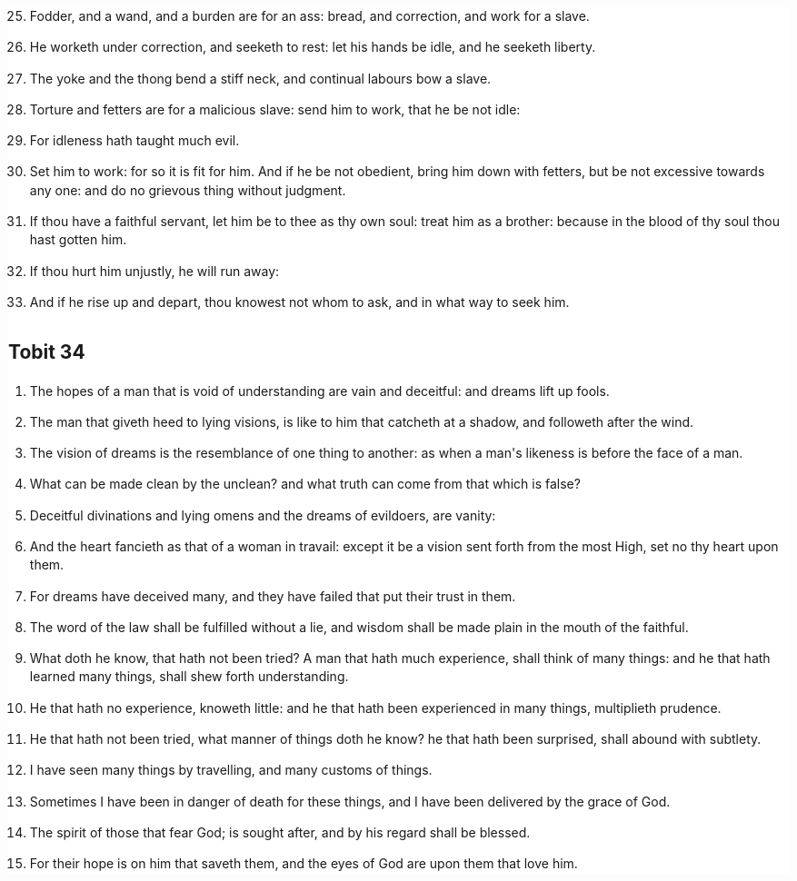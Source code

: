 25. Fodder, and a wand, and a burden are for an ass: bread, and correction, and work for a slave.

26. He worketh under correction, and seeketh to rest: let his hands be idle, and he seeketh liberty.

27. The yoke and the thong bend a stiff neck, and continual labours bow a slave.

28. Torture and fetters are for a malicious slave: send him to work, that he be not idle:

29. For idleness hath taught much evil.

30. Set him to work: for so it is fit for him. And if he be not obedient, bring him down with fetters, but be not excessive towards any one: and do no grievous thing without judgment.

31. If thou have a faithful servant, let him be to thee as thy own soul: treat him as a brother: because in the blood of thy soul thou hast gotten him.

32. If thou hurt him unjustly, he will run away:

33. And if he rise up and depart, thou knowest not whom to ask, and in what way to seek him.

## Tobit 34

1. The hopes of a man that is void of understanding are vain and deceitful: and dreams lift up fools.

2. The man that giveth heed to lying visions, is like to him that catcheth at a shadow, and followeth after the wind.

3. The vision of dreams is the resemblance of one thing to another: as when a man's likeness is before the face of a man.

4. What can be made clean by the unclean? and what truth can come from that which is false?

5. Deceitful divinations and lying omens and the dreams of evildoers, are vanity:

6. And the heart fancieth as that of a woman in travail: except it be a vision sent forth from the most High, set no thy heart upon them.

7. For dreams have deceived many, and they have failed that put their trust in them.

8. The word of the law shall be fulfilled without a lie, and wisdom shall be made plain in the mouth of the faithful.

9. What doth he know, that hath not been tried? A man that hath much experience, shall think of many things: and he that hath learned many things, shall shew forth understanding.

10. He that hath no experience, knoweth little: and he that hath been experienced in many things, multiplieth prudence.

11. He that hath not been tried, what manner of things doth he know? he that hath been surprised, shall abound with subtlety.

12. I have seen many things by travelling, and many customs of things.

13. Sometimes I have been in danger of death for these things, and I have been delivered by the grace of God.

14. The spirit of those that fear God; is sought after, and by his regard shall be blessed.

15. For their hope is on him that saveth them, and the eyes of God are upon them that love him.
